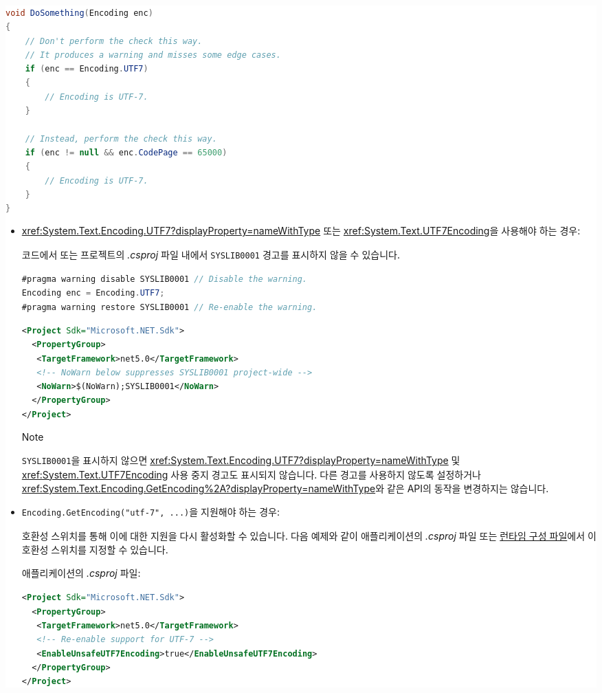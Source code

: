   ```csharp
  void DoSomething(Encoding enc)
  {
      // Don't perform the check this way.
      // It produces a warning and misses some edge cases.
      if (enc == Encoding.UTF7)
      {
          // Encoding is UTF-7.
      }

      // Instead, perform the check this way.
      if (enc != null && enc.CodePage == 65000)
      {
          // Encoding is UTF-7.
      }
  }
  ```

- <xref:System.Text.Encoding.UTF7?displayProperty=nameWithType> 또는 <xref:System.Text.UTF7Encoding>을 사용해야 하는 경우:

  코드에서 또는 프로젝트의 *.csproj* 파일 내에서 `SYSLIB0001` 경고를 표시하지 않을 수 있습니다.

  ```csharp
  #pragma warning disable SYSLIB0001 // Disable the warning.
  Encoding enc = Encoding.UTF7;
  #pragma warning restore SYSLIB0001 // Re-enable the warning.
  ```

  ```xml
  <Project Sdk="Microsoft.NET.Sdk">
    <PropertyGroup>
     <TargetFramework>net5.0</TargetFramework>
     <!-- NoWarn below suppresses SYSLIB0001 project-wide -->
     <NoWarn>$(NoWarn);SYSLIB0001</NoWarn>
    </PropertyGroup>
  </Project>
  ```

  > [!NOTE]
  > `SYSLIB0001`을 표시하지 않으면 <xref:System.Text.Encoding.UTF7?displayProperty=nameWithType> 및 <xref:System.Text.UTF7Encoding> 사용 중지 경고도 표시되지 않습니다. 다른 경고를 사용하지 않도록 설정하거나 <xref:System.Text.Encoding.GetEncoding%2A?displayProperty=nameWithType>와 같은 API의 동작을 변경하지는 않습니다.

- `Encoding.GetEncoding("utf-7", ...)`을 지원해야 하는 경우:

  호환성 스위치를 통해 이에 대한 지원을 다시 활성화할 수 있습니다. 다음 예제와 같이 애플리케이션의 *.csproj* 파일 또는 [런타임 구성 파일](../../../run-time-config/index.md)에서 이 호환성 스위치를 지정할 수 있습니다.

  애플리케이션의 *.csproj* 파일:

  ```xml
  <Project Sdk="Microsoft.NET.Sdk">
    <PropertyGroup>
     <TargetFramework>net5.0</TargetFramework>
     <!-- Re-enable support for UTF-7 -->
     <EnableUnsafeUTF7Encoding>true</EnableUnsafeUTF7Encoding>
    </PropertyGroup>
  </Project>
  ```
